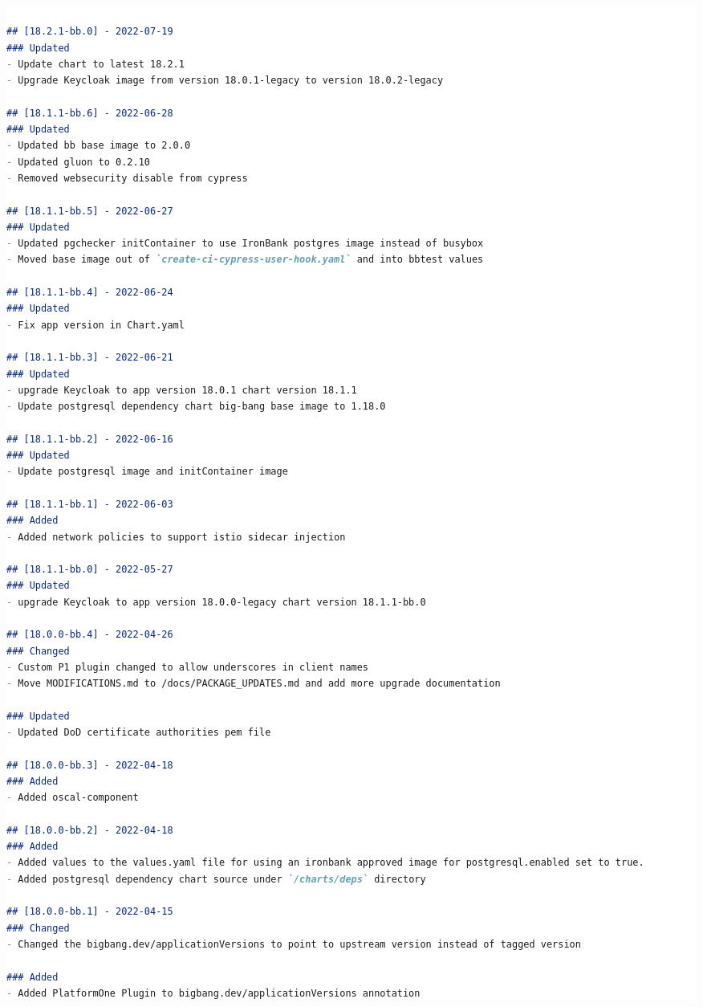 ```markdown

## [18.2.1-bb.0] - 2022-07-19
### Updated
- Update chart to latest 18.2.1
- Upgrade Keycloak image from version 18.0.1-legacy to version 18.0.2-legacy

## [18.1.1-bb.6] - 2022-06-28
### Updated
- Updated bb base image to 2.0.0
- Updated gluon to 0.2.10
- Removed websecurity disable from cypress

## [18.1.1-bb.5] - 2022-06-27
### Updated
- Updated pgchecker initContainer to use IronBank postgres image instead of busybox
- Moved base image out of `create-ci-cypress-user-hook.yaml` and into bbtest values

## [18.1.1-bb.4] - 2022-06-24
### Updated
- Fix app version in Chart.yaml

## [18.1.1-bb.3] - 2022-06-21
### Updated
- upgrade Keycloak to app version 18.0.1 chart version 18.1.1
- Update postgresql dependency chart big-bang base image to 1.18.0

## [18.1.1-bb.2] - 2022-06-16
### Updated
- Update postgresql image and initContainer image

## [18.1.1-bb.1] - 2022-06-03
### Added
- Added network policies to support istio sidecar injection

## [18.1.1-bb.0] - 2022-05-27
### Updated
- upgrade Keycloak to app version 18.0.0-legacy chart version 18.1.1-bb.0

## [18.0.0-bb.4] - 2022-04-26
### Changed
- Custom P1 plugin changed to allow underscores in client names
- Move MODIFICATIONS.md to /docs/PACKAGE_UPDATES.md and add more upgrade documentation

### Updated
- Updated DoD certificate authorities pem file

## [18.0.0-bb.3] - 2022-04-18
### Added
- Added oscal-component

## [18.0.0-bb.2] - 2022-04-18
### Added
- Added values to the values.yaml file for using an ironbank approved image for postgresql.enabled set to true.
- Added postgresql dependency chart source under `/charts/deps` directory

## [18.0.0-bb.1] - 2022-04-15
### Changed
- Changed the bigbang.dev/applicationVersions to point to upstream version instead of tagged version

### Added
- Added PlatformOne Plugin to bigbang.dev/applicationVersions annotation
```